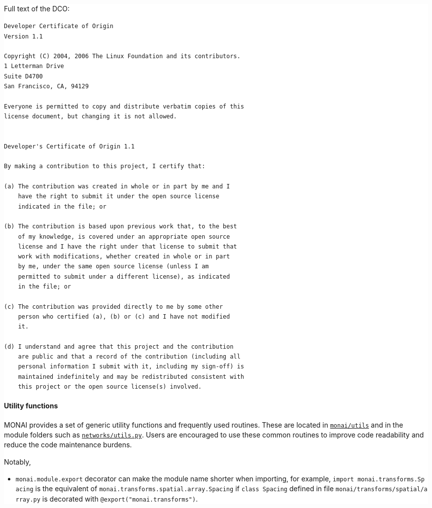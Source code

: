 Full text of the DCO:
```
Developer Certificate of Origin
Version 1.1

Copyright (C) 2004, 2006 The Linux Foundation and its contributors.
1 Letterman Drive
Suite D4700
San Francisco, CA, 94129

Everyone is permitted to copy and distribute verbatim copies of this
license document, but changing it is not allowed.


Developer's Certificate of Origin 1.1

By making a contribution to this project, I certify that:

(a) The contribution was created in whole or in part by me and I
    have the right to submit it under the open source license
    indicated in the file; or

(b) The contribution is based upon previous work that, to the best
    of my knowledge, is covered under an appropriate open source
    license and I have the right under that license to submit that
    work with modifications, whether created in whole or in part
    by me, under the same open source license (unless I am
    permitted to submit under a different license), as indicated
    in the file; or

(c) The contribution was provided directly to me by some other
    person who certified (a), (b) or (c) and I have not modified
    it.

(d) I understand and agree that this project and the contribution
    are public and that a record of the contribution (including all
    personal information I submit with it, including my sign-off) is
    maintained indefinitely and may be redistributed consistent with
    this project or the open source license(s) involved.
```

#### Utility functions
MONAI provides a set of generic utility functions and frequently used routines.
These are located in [``monai/utils``](./monai/utils/) and in the module folders such as [``networks/utils.py``](./monai/networks/).
Users are encouraged to use these common routines to improve code readability and reduce the code maintenance burdens.

Notably,
- ``monai.module.export`` decorator can make the module name shorter when importing,
for example, ``import monai.transforms.Spacing`` is the equivalent of ``monai.transforms.spatial.array.Spacing`` if
``class Spacing`` defined in file `monai/transforms/spatial/array.py` is decorated with ``@export("monai.transforms")``.

